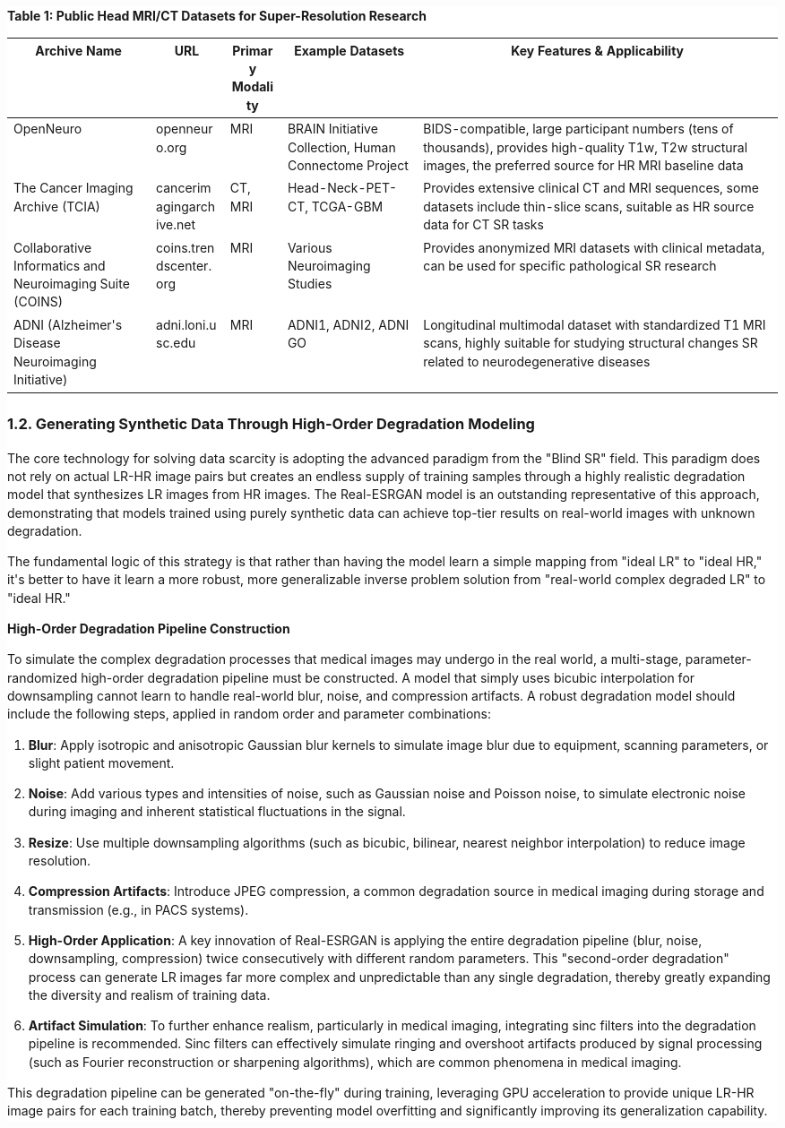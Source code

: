 **Table 1: Public Head MRI/CT Datasets for Super-Resolution Research**

| Archive Name | URL | Primary Modality | Example Datasets | Key Features & Applicability |
|--------------|-----|------------------|------------------|------------------------------|
| OpenNeuro | openneuro.org | MRI | BRAIN Initiative Collection, Human Connectome Project | BIDS-compatible, large participant numbers (tens of thousands), provides high-quality T1w, T2w structural images, the preferred source for HR MRI baseline data |
| The Cancer Imaging Archive (TCIA) | cancerimagingarchive.net | CT, MRI | Head-Neck-PET-CT, TCGA-GBM | Provides extensive clinical CT and MRI sequences, some datasets include thin-slice scans, suitable as HR source data for CT SR tasks |
| Collaborative Informatics and Neuroimaging Suite (COINS) | coins.trendscenter.org | MRI | Various Neuroimaging Studies | Provides anonymized MRI datasets with clinical metadata, can be used for specific pathological SR research |
| ADNI (Alzheimer's Disease Neuroimaging Initiative) | adni.loni.usc.edu | MRI | ADNI1, ADNI2, ADNI GO | Longitudinal multimodal dataset with standardized T1 MRI scans, highly suitable for studying structural changes SR related to neurodegenerative diseases |

### 1.2. Generating Synthetic Data Through High-Order Degradation Modeling

The core technology for solving data scarcity is adopting the advanced paradigm from the "Blind SR" field. This paradigm does not rely on actual LR-HR image pairs but creates an endless supply of training samples through a highly realistic degradation model that synthesizes LR images from HR images. The Real-ESRGAN model is an outstanding representative of this approach, demonstrating that models trained using purely synthetic data can achieve top-tier results on real-world images with unknown degradation.

The fundamental logic of this strategy is that rather than having the model learn a simple mapping from "ideal LR" to "ideal HR," it's better to have it learn a more robust, more generalizable inverse problem solution from "real-world complex degraded LR" to "ideal HR."

**High-Order Degradation Pipeline Construction**

To simulate the complex degradation processes that medical images may undergo in the real world, a multi-stage, parameter-randomized high-order degradation pipeline must be constructed. A model that simply uses bicubic interpolation for downsampling cannot learn to handle real-world blur, noise, and compression artifacts. A robust degradation model should include the following steps, applied in random order and parameter combinations:

1. **Blur**: Apply isotropic and anisotropic Gaussian blur kernels to simulate image blur due to equipment, scanning parameters, or slight patient movement.

2. **Noise**: Add various types and intensities of noise, such as Gaussian noise and Poisson noise, to simulate electronic noise during imaging and inherent statistical fluctuations in the signal.

3. **Resize**: Use multiple downsampling algorithms (such as bicubic, bilinear, nearest neighbor interpolation) to reduce image resolution.

4. **Compression Artifacts**: Introduce JPEG compression, a common degradation source in medical imaging during storage and transmission (e.g., in PACS systems).

5. **High-Order Application**: A key innovation of Real-ESRGAN is applying the entire degradation pipeline (blur, noise, downsampling, compression) twice consecutively with different random parameters. This "second-order degradation" process can generate LR images far more complex and unpredictable than any single degradation, thereby greatly expanding the diversity and realism of training data.

6. **Artifact Simulation**: To further enhance realism, particularly in medical imaging, integrating sinc filters into the degradation pipeline is recommended. Sinc filters can effectively simulate ringing and overshoot artifacts produced by signal processing (such as Fourier reconstruction or sharpening algorithms), which are common phenomena in medical imaging.

This degradation pipeline can be generated "on-the-fly" during training, leveraging GPU acceleration to provide unique LR-HR image pairs for each training batch, thereby preventing model overfitting and significantly improving its generalization capability.
